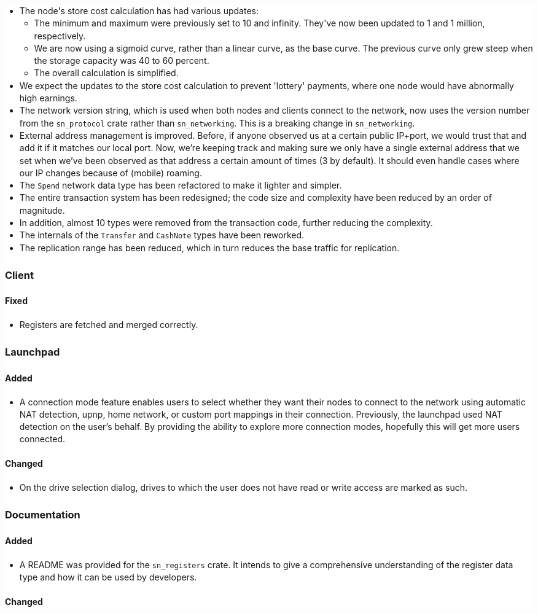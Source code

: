 - The node's store cost calculation has had various updates:
    + The minimum and maximum were previously set to 10 and infinity. They've now been updated to 1
      and 1 million, respectively.
    + We are now using a sigmoid curve, rather than a linear curve, as the base curve. The previous
      curve only grew steep when the storage capacity was 40 to 60 percent.
    + The overall calculation is simplified.
- We expect the updates to the store cost calculation to prevent 'lottery' payments, where one node
  would have abnormally high earnings.
- The network version string, which is used when both nodes and clients connect to the network, now
  uses the version number from the `sn_protocol` crate rather than `sn_networking`. This is a
  breaking change in `sn_networking`.
- External address management is improved. Before, if anyone observed us at a certain public
  IP+port, we would trust that and add it if it matches our local port. Now, we’re keeping track and
  making sure we only have a single external address that we set when we’ve been observed as that
  address a certain amount of times (3 by default). It should even handle cases where our IP changes
  because of (mobile) roaming.
- The `Spend` network data type has been refactored to make it lighter and simpler.
- The entire transaction system has been redesigned; the code size and complexity have been reduced
  by an order of magnitude.
- In addition, almost 10 types were removed from the transaction code, further reducing the
  complexity.
- The internals of the `Transfer` and `CashNote` types have been reworked.
- The replication range has been reduced, which in turn reduces the base traffic for replication.

### Client

#### Fixed

- Registers are fetched and merged correctly. 

### Launchpad

#### Added

- A connection mode feature enables users to select whether they want their nodes to connect to the
  network using automatic NAT detection, upnp, home network, or custom port mappings in their
  connection. Previously, the launchpad used NAT detection on the user’s behalf. By providing the
  ability to explore more connection modes, hopefully this will get more users connected.

#### Changed

- On the drive selection dialog, drives to which the user does not have read or write access are
  marked as such.

### Documentation

#### Added

- A README was provided for the `sn_registers` crate. It intends to give a comprehensive
  understanding of the register data type and how it can be used by developers.

#### Changed
